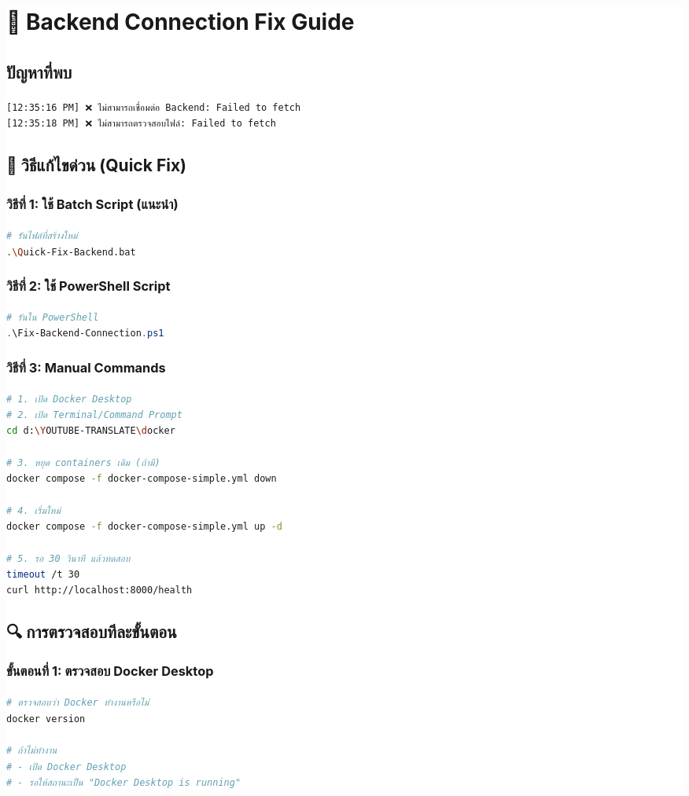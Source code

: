 # 🚨 Backend Connection Fix Guide

## ปัญหาที่พบ
```
[12:35:16 PM] ❌ ไม่สามารถเชื่อมต่อ Backend: Failed to fetch
[12:35:18 PM] ❌ ไม่สามารถตรวจสอบไฟล์: Failed to fetch
```

## 🔧 วิธีแก้ไขด่วน (Quick Fix)

### วิธีที่ 1: ใช้ Batch Script (แนะนำ)
```bash
# รันไฟล์ที่สร้างใหม่
.\Quick-Fix-Backend.bat
```

### วิธีที่ 2: ใช้ PowerShell Script
```powershell
# รันใน PowerShell
.\Fix-Backend-Connection.ps1
```

### วิธีที่ 3: Manual Commands
```bash
# 1. เปิด Docker Desktop
# 2. เปิด Terminal/Command Prompt
cd d:\YOUTUBE-TRANSLATE\docker

# 3. หยุด containers เดิม (ถ้ามี)
docker compose -f docker-compose-simple.yml down

# 4. เริ่มใหม่
docker compose -f docker-compose-simple.yml up -d

# 5. รอ 30 วินาที แล้วทดสอบ
timeout /t 30
curl http://localhost:8000/health
```

## 🔍 การตรวจสอบทีละขั้นตอน

### ขั้นตอนที่ 1: ตรวจสอบ Docker Desktop
```bash
# ตรวจสอบว่า Docker ทำงานหรือไม่
docker version

# ถ้าไม่ทำงาน
# - เปิด Docker Desktop 
# - รอให้สถานะเป็น "Docker Desktop is running"
```
